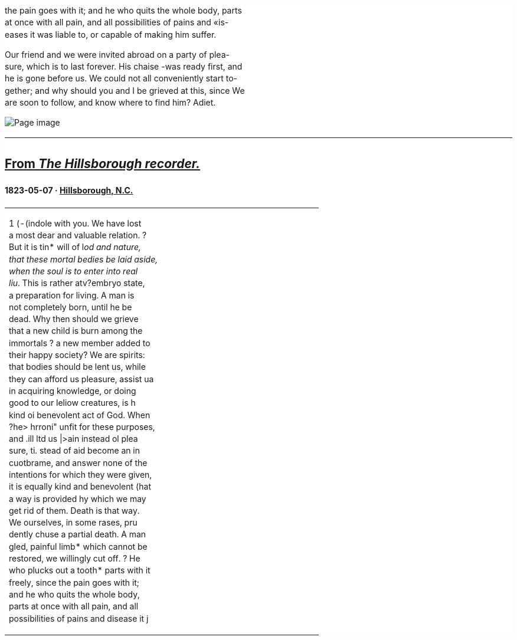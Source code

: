 the pain goes with it; and he who quits the whole body, parts  
at once with all pain, and all possibilities of pains and «is-  
eases it was liable to, or capable of making him suffer.  
  
Our friend and we were invited abroad on a party of plea-  
sure, which is to last forever. His chaise -was ready first, and  
he is gone before us. We could not all conveniently start to-  
gether; and why should you and I be grieved at this, since We  
are soon to follow, and know where to find him? Adiet.
</td><td style="width: 50%; max-height: 75%; margin: auto; display: block;">
<img alt="Page image" src="https://iiif.archive.org/iiif/sim_philadelphia-universalist-magazine_1823-02_2_7&#0036;15/pct:25.629591,50.422078,64.296957,40.016234/,600/0/default.jpg"/>
</td>
</tr></table>

---

## [From _The Hillsborough recorder._](https://chroniclingamerica.loc.gov/lccn/sn84026472/1823-05-07/ed-1/seq-4)

#### 1823-05-07 &middot; [Hillsborough, N.C.](http://dbpedia.org/resource/Hillsborough%2C_North_Carolina)

<table style="width: 100%;"><tr><td style="width: 50%">

  
1 (-(indole with you. We have lost  
a most dear and valuable relation. ?  
But it is tin* will of l*od and nature,  
that these mortal bedies be laid aside,  
when the soul is to enter into real  
liu*. This is rather atv?embryo state,  
a preparation for living. A man is  
not completely born, until he be  
dead. Why then should we grieve  
that a new child is burn among the  
immortals ? a new member added to  
their happy society? We are spirits:  
that bodies should be lent us, while  
they can afford us pleasure, assist ua  
in acquiring knowledge, or doing  
good to our leliow creatures, is h  
kind oi benevolent act of God. When  
?he&gt; hrroni&quot; unfit for these purposes,  
and .ill ltd us |&gt;ain instead ol plea­  
sure, ti. stead of aid become an in­  
cuotbrame, and answer none of the  
intentions for which they were given,  
it is equally kind and benevolent (hat  
a way is provided hy which we may  
get rid of them. Death is that way.  
We ourselves, in some rases, pru­  
dently chuse a partial death. A man­  
gled, painful limb* which cannot be  
restored, we willingly cut off. ? He  
who plucks out a tooth* parts with it  
freely, since the pain goes with it;  
and he who quits the whole body,  
parts at once with all pain, and all  
possibilities of pains and disease it j  
  